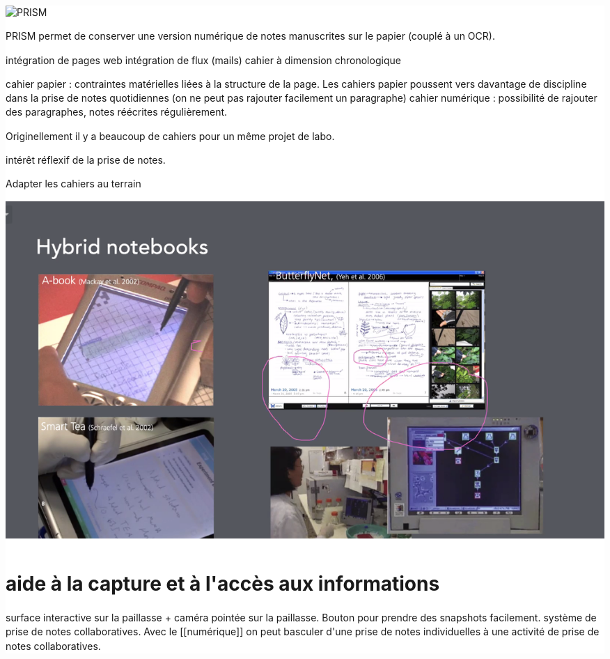![PRISM](images/notebook.png)

PRISM permet de conserver une version numérique de notes manuscrites sur le papier (couplé à un OCR).

intégration de pages web
intégration de flux (mails)
cahier à dimension chronologique

cahier papier : 
contraintes matérielles liées à la structure de la page. Les cahiers papier poussent vers davantage de discipline dans la prise de notes quotidiennes (on ne peut pas rajouter facilement un paragraphe)
cahier numérique : possibilité de rajouter des paragraphes, notes réécrites régulièrement.

Originellement il y a beaucoup de cahiers pour un même projet de labo. 

intérêt réflexif de la prise de notes. 

Adapter les cahiers au terrain 

![cahiers de terrain](images/notebook2.png)

# aide à la capture et à l'accès aux informations

surface interactive sur la paillasse + caméra pointée sur la paillasse. Bouton pour prendre des snapshots facilement. 
système de prise de notes collaboratives. Avec le [[numérique]] on peut basculer d'une prise de notes individuelles à une activité de prise de notes collaboratives.
